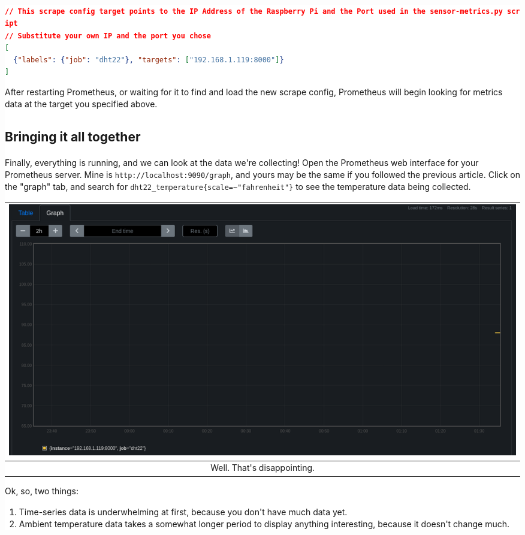 ```json
// This scrape config target points to the IP Address of the Raspberry Pi and the Port used in the sensor-metrics.py script
// Substitute your own IP and the port you chose
[
  {"labels": {"job": "dht22"}, "targets": ["192.168.1.119:8000"]}
]
```

After restarting Prometheus, or waiting for it to find and load the new scrape config, Prometheus will begin looking for metrics data at the target you specified above.

## Bringing it all together

Finally, everything is running, and we can look at the data we're collecting!
Open the Prometheus web interface for your Prometheus server.
Mine is `http://localhost:9090/graph`, and yours may be the same if you followed the previous article.
Click on the "graph" tab, and search for `dht22_temperature{scale=~"fahrenheit"}` to see the temperature data being collected.

| ![A Prometheus graph with a tiny datapoint](img/no_data.png) |
| :-: |
| Well.  That's disappointing. |

Ok, so, two things:

1. Time-series data is underwhelming at first, because you don't have much data yet.
2. Ambient temperature data takes a somewhat longer period to display anything interesting, because it doesn't change much.
